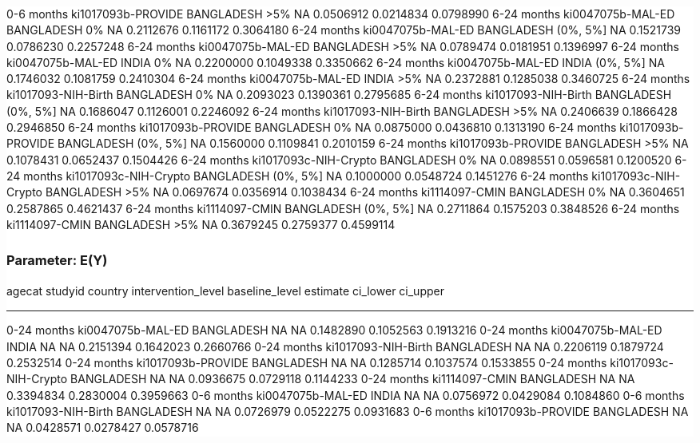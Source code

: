 0-6 months    ki1017093b-PROVIDE      BANGLADESH   >5%                  NA                0.0506912   0.0214834   0.0798990
6-24 months   ki0047075b-MAL-ED       BANGLADESH   0%                   NA                0.2112676   0.1161172   0.3064180
6-24 months   ki0047075b-MAL-ED       BANGLADESH   (0%, 5%]             NA                0.1521739   0.0786230   0.2257248
6-24 months   ki0047075b-MAL-ED       BANGLADESH   >5%                  NA                0.0789474   0.0181951   0.1396997
6-24 months   ki0047075b-MAL-ED       INDIA        0%                   NA                0.2200000   0.1049338   0.3350662
6-24 months   ki0047075b-MAL-ED       INDIA        (0%, 5%]             NA                0.1746032   0.1081759   0.2410304
6-24 months   ki0047075b-MAL-ED       INDIA        >5%                  NA                0.2372881   0.1285038   0.3460725
6-24 months   ki1017093-NIH-Birth     BANGLADESH   0%                   NA                0.2093023   0.1390361   0.2795685
6-24 months   ki1017093-NIH-Birth     BANGLADESH   (0%, 5%]             NA                0.1686047   0.1126001   0.2246092
6-24 months   ki1017093-NIH-Birth     BANGLADESH   >5%                  NA                0.2406639   0.1866428   0.2946850
6-24 months   ki1017093b-PROVIDE      BANGLADESH   0%                   NA                0.0875000   0.0436810   0.1313190
6-24 months   ki1017093b-PROVIDE      BANGLADESH   (0%, 5%]             NA                0.1560000   0.1109841   0.2010159
6-24 months   ki1017093b-PROVIDE      BANGLADESH   >5%                  NA                0.1078431   0.0652437   0.1504426
6-24 months   ki1017093c-NIH-Crypto   BANGLADESH   0%                   NA                0.0898551   0.0596581   0.1200520
6-24 months   ki1017093c-NIH-Crypto   BANGLADESH   (0%, 5%]             NA                0.1000000   0.0548724   0.1451276
6-24 months   ki1017093c-NIH-Crypto   BANGLADESH   >5%                  NA                0.0697674   0.0356914   0.1038434
6-24 months   ki1114097-CMIN          BANGLADESH   0%                   NA                0.3604651   0.2587865   0.4621437
6-24 months   ki1114097-CMIN          BANGLADESH   (0%, 5%]             NA                0.2711864   0.1575203   0.3848526
6-24 months   ki1114097-CMIN          BANGLADESH   >5%                  NA                0.3679245   0.2759377   0.4599114


### Parameter: E(Y)


agecat        studyid                 country      intervention_level   baseline_level     estimate    ci_lower    ci_upper
------------  ----------------------  -----------  -------------------  ---------------  ----------  ----------  ----------
0-24 months   ki0047075b-MAL-ED       BANGLADESH   NA                   NA                0.1482890   0.1052563   0.1913216
0-24 months   ki0047075b-MAL-ED       INDIA        NA                   NA                0.2151394   0.1642023   0.2660766
0-24 months   ki1017093-NIH-Birth     BANGLADESH   NA                   NA                0.2206119   0.1879724   0.2532514
0-24 months   ki1017093b-PROVIDE      BANGLADESH   NA                   NA                0.1285714   0.1037574   0.1533855
0-24 months   ki1017093c-NIH-Crypto   BANGLADESH   NA                   NA                0.0936675   0.0729118   0.1144233
0-24 months   ki1114097-CMIN          BANGLADESH   NA                   NA                0.3394834   0.2830004   0.3959663
0-6 months    ki0047075b-MAL-ED       INDIA        NA                   NA                0.0756972   0.0429084   0.1084860
0-6 months    ki1017093-NIH-Birth     BANGLADESH   NA                   NA                0.0726979   0.0522275   0.0931683
0-6 months    ki1017093b-PROVIDE      BANGLADESH   NA                   NA                0.0428571   0.0278427   0.0578716